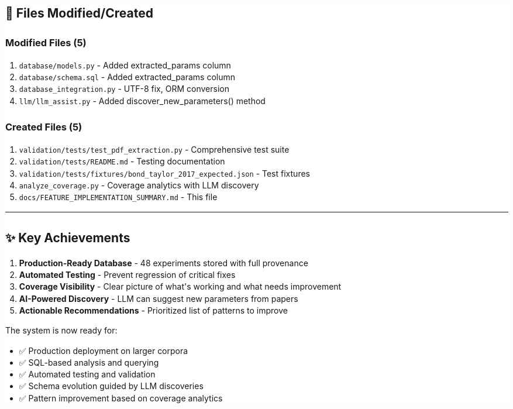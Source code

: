 
## 📝 Files Modified/Created

### Modified Files (5)
1. `database/models.py` - Added extracted_params column
2. `database/schema.sql` - Added extracted_params column
3. `database_integration.py` - UTF-8 fix, ORM conversion
4. `llm/llm_assist.py` - Added discover_new_parameters() method

### Created Files (5)
1. `validation/tests/test_pdf_extraction.py` - Comprehensive test suite
2. `validation/tests/README.md` - Testing documentation
3. `validation/tests/fixtures/bond_taylor_2017_expected.json` - Test fixtures
4. `analyze_coverage.py` - Coverage analytics with LLM discovery
5. `docs/FEATURE_IMPLEMENTATION_SUMMARY.md` - This file

---

## ✨ Key Achievements

1. **Production-Ready Database** - 48 experiments stored with full provenance
2. **Automated Testing** - Prevent regression of critical fixes
3. **Coverage Visibility** - Clear picture of what's working and what needs improvement
4. **AI-Powered Discovery** - LLM can suggest new parameters from papers
5. **Actionable Recommendations** - Prioritized list of patterns to improve

The system is now ready for:
- ✅ Production deployment on larger corpora
- ✅ SQL-based analysis and querying
- ✅ Automated testing and validation
- ✅ Schema evolution guided by LLM discoveries
- ✅ Pattern improvement based on coverage analytics
